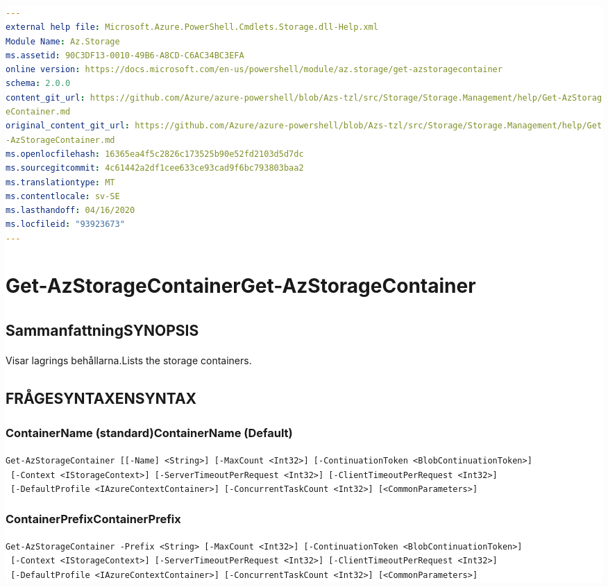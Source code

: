 ```yaml
---
external help file: Microsoft.Azure.PowerShell.Cmdlets.Storage.dll-Help.xml
Module Name: Az.Storage
ms.assetid: 90C3DF13-0010-49B6-A8CD-C6AC34BC3EFA
online version: https://docs.microsoft.com/en-us/powershell/module/az.storage/get-azstoragecontainer
schema: 2.0.0
content_git_url: https://github.com/Azure/azure-powershell/blob/Azs-tzl/src/Storage/Storage.Management/help/Get-AzStorageContainer.md
original_content_git_url: https://github.com/Azure/azure-powershell/blob/Azs-tzl/src/Storage/Storage.Management/help/Get-AzStorageContainer.md
ms.openlocfilehash: 16365ea4f5c2826c173525b90e52fd2103d5d7dc
ms.sourcegitcommit: 4c61442a2df1cee633ce93cad9f6bc793803baa2
ms.translationtype: MT
ms.contentlocale: sv-SE
ms.lasthandoff: 04/16/2020
ms.locfileid: "93923673"
---
```

# <span data-ttu-id="4515d-101">Get-AzStorageContainer</span><span class="sxs-lookup"><span data-stu-id="4515d-101">Get-AzStorageContainer</span></span>

## <span data-ttu-id="4515d-102">Sammanfattning</span><span class="sxs-lookup"><span data-stu-id="4515d-102">SYNOPSIS</span></span>
<span data-ttu-id="4515d-103">Visar lagrings behållarna.</span><span class="sxs-lookup"><span data-stu-id="4515d-103">Lists the storage containers.</span></span>

## <span data-ttu-id="4515d-104">FRÅGESYNTAXEN</span><span class="sxs-lookup"><span data-stu-id="4515d-104">SYNTAX</span></span>

### <span data-ttu-id="4515d-105">ContainerName (standard)</span><span class="sxs-lookup"><span data-stu-id="4515d-105">ContainerName (Default)</span></span>
```
Get-AzStorageContainer [[-Name] <String>] [-MaxCount <Int32>] [-ContinuationToken <BlobContinuationToken>]
 [-Context <IStorageContext>] [-ServerTimeoutPerRequest <Int32>] [-ClientTimeoutPerRequest <Int32>]
 [-DefaultProfile <IAzureContextContainer>] [-ConcurrentTaskCount <Int32>] [<CommonParameters>]
```

### <span data-ttu-id="4515d-106">ContainerPrefix</span><span class="sxs-lookup"><span data-stu-id="4515d-106">ContainerPrefix</span></span>
```
Get-AzStorageContainer -Prefix <String> [-MaxCount <Int32>] [-ContinuationToken <BlobContinuationToken>]
 [-Context <IStorageContext>] [-ServerTimeoutPerRequest <Int32>] [-ClientTimeoutPerRequest <Int32>]
 [-DefaultProfile <IAzureContextContainer>] [-ConcurrentTaskCount <Int32>] [<CommonParameters>]
```
